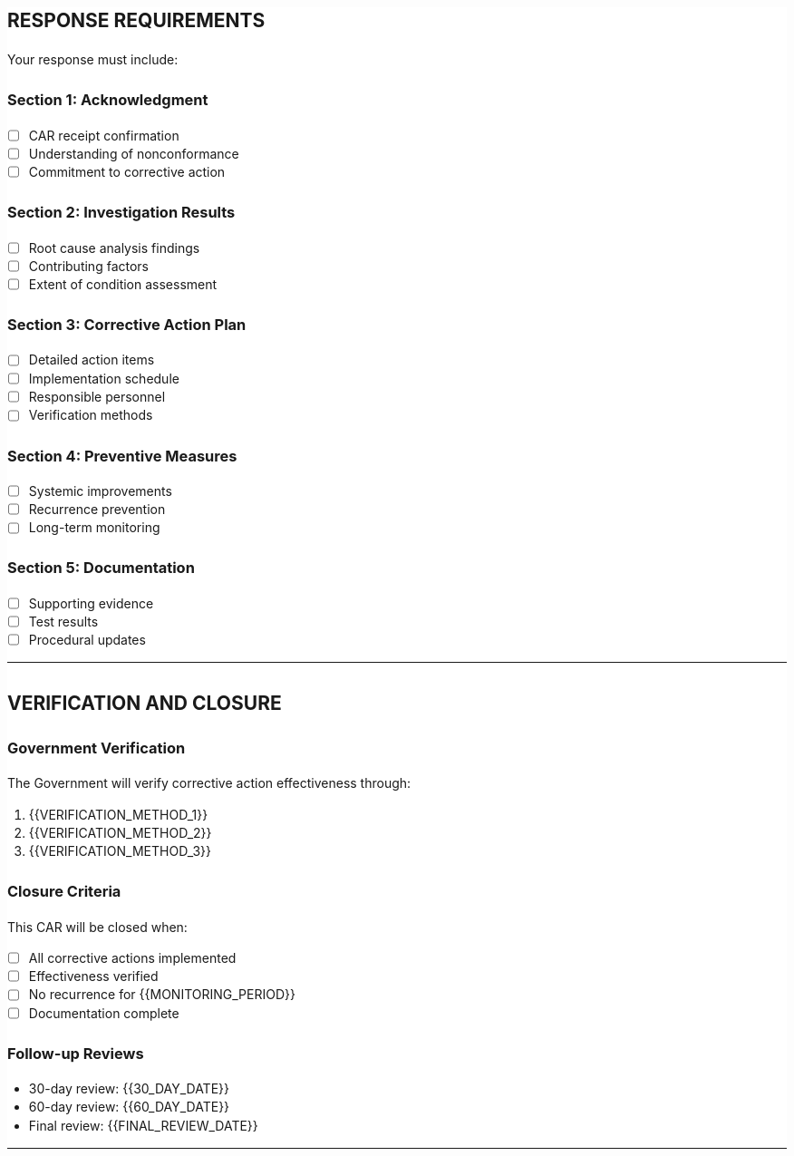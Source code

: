 ## RESPONSE REQUIREMENTS

Your response must include:

### Section 1: Acknowledgment
- [ ] CAR receipt confirmation
- [ ] Understanding of nonconformance
- [ ] Commitment to corrective action

### Section 2: Investigation Results
- [ ] Root cause analysis findings
- [ ] Contributing factors
- [ ] Extent of condition assessment

### Section 3: Corrective Action Plan
- [ ] Detailed action items
- [ ] Implementation schedule
- [ ] Responsible personnel
- [ ] Verification methods

### Section 4: Preventive Measures
- [ ] Systemic improvements
- [ ] Recurrence prevention
- [ ] Long-term monitoring

### Section 5: Documentation
- [ ] Supporting evidence
- [ ] Test results
- [ ] Procedural updates

---

## VERIFICATION AND CLOSURE

### Government Verification
The Government will verify corrective action effectiveness through:
1. {{VERIFICATION_METHOD_1}}
2. {{VERIFICATION_METHOD_2}}
3. {{VERIFICATION_METHOD_3}}

### Closure Criteria
This CAR will be closed when:
- [ ] All corrective actions implemented
- [ ] Effectiveness verified
- [ ] No recurrence for {{MONITORING_PERIOD}}
- [ ] Documentation complete

### Follow-up Reviews
- 30-day review: {{30_DAY_DATE}}
- 60-day review: {{60_DAY_DATE}}
- Final review: {{FINAL_REVIEW_DATE}}

---